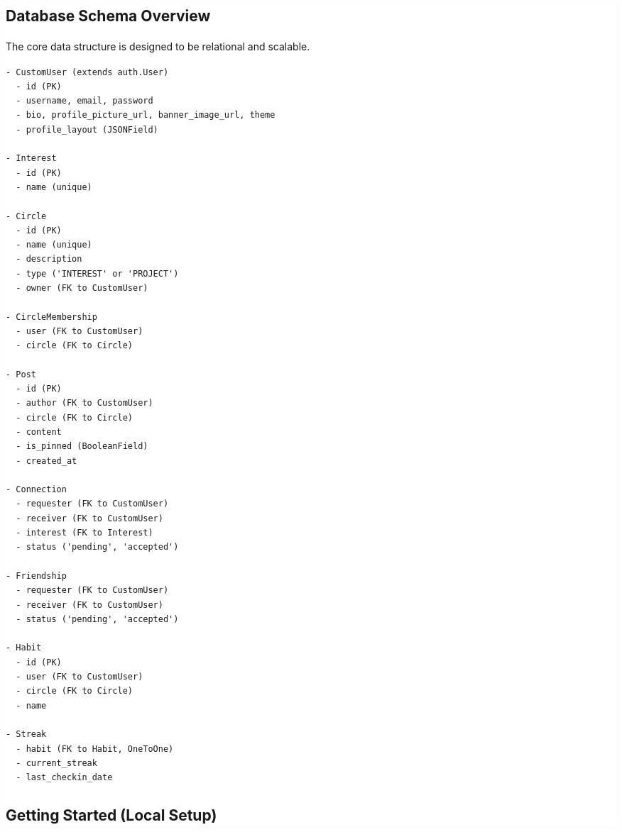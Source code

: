 
## Database Schema Overview

The core data structure is designed to be relational and scalable.

```plaintext
- CustomUser (extends auth.User)
  - id (PK)
  - username, email, password
  - bio, profile_picture_url, banner_image_url, theme
  - profile_layout (JSONField)

- Interest
  - id (PK)
  - name (unique)

- Circle
  - id (PK)
  - name (unique)
  - description
  - type ('INTEREST' or 'PROJECT')
  - owner (FK to CustomUser)

- CircleMembership
  - user (FK to CustomUser)
  - circle (FK to Circle)

- Post
  - id (PK)
  - author (FK to CustomUser)
  - circle (FK to Circle)
  - content
  - is_pinned (BooleanField)
  - created_at

- Connection
  - requester (FK to CustomUser)
  - receiver (FK to CustomUser)
  - interest (FK to Interest)
  - status ('pending', 'accepted')

- Friendship
  - requester (FK to CustomUser)
  - receiver (FK to CustomUser)
  - status ('pending', 'accepted')

- Habit
  - id (PK)
  - user (FK to CustomUser)
  - circle (FK to Circle)
  - name

- Streak
  - habit (FK to Habit, OneToOne)
  - current_streak
  - last_checkin_date
```
## Getting Started (Local Setup)
